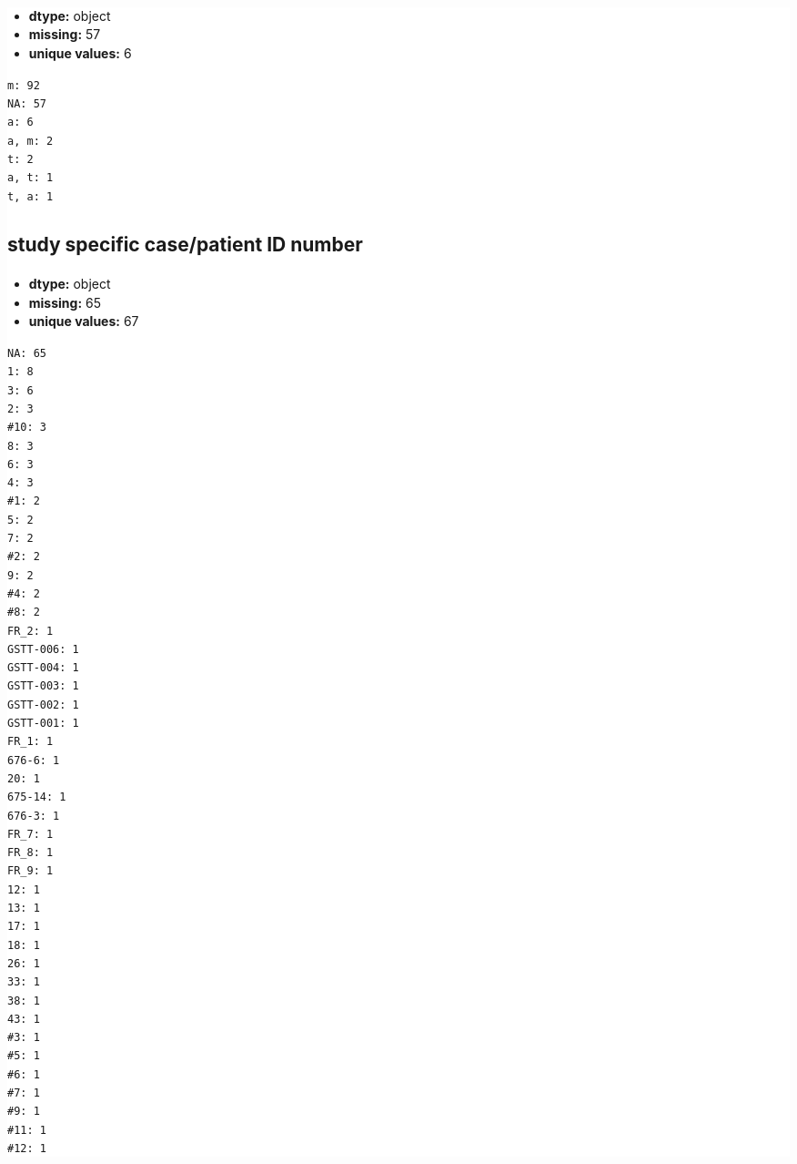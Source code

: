 - **dtype:** object
- **missing:** 57
- **unique values:** 6

```
m: 92
NA: 57
a: 6
a, m: 2
t: 2
a, t: 1
t, a: 1
```

## study specific case/patient ID number

- **dtype:** object
- **missing:** 65
- **unique values:** 67

```
NA: 65
1: 8
3: 6
2: 3
#10: 3
8: 3
6: 3
4: 3
#1: 2
5: 2
7: 2
#2: 2
9: 2
#4: 2
#8: 2
FR_2: 1
GSTT-006: 1
GSTT-004: 1
GSTT-003: 1
GSTT-002: 1
GSTT-001: 1
FR_1: 1
676-6: 1
20: 1
675-14: 1
676-3: 1
FR_7: 1
FR_8: 1
FR_9: 1
12: 1
13: 1
17: 1
18: 1
26: 1
33: 1
38: 1
43: 1
#3: 1
#5: 1
#6: 1
#7: 1
#9: 1
#11: 1
#12: 1
```